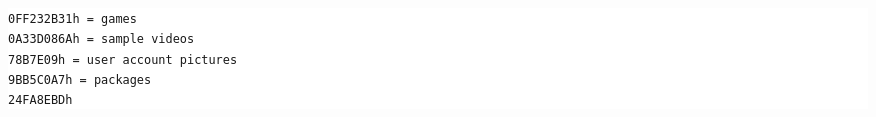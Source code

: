 ```
0FF232B31h = games
0A33D086Ah = sample videos
78B7E09h = user account pictures
9BB5C0A7h = packages
24FA8EBDh
```